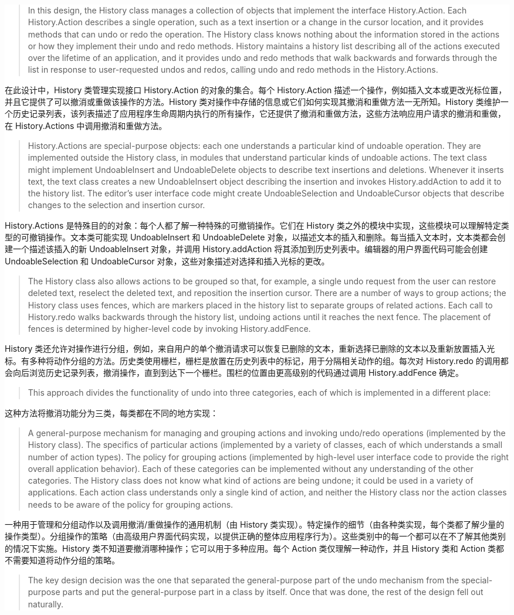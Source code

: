 > In this design, the History class manages a collection of objects that implement the interface History.Action. Each History.Action describes a single operation, such as a text insertion or a change in the cursor location, and it provides methods that can undo or redo the operation. The History class knows nothing about the information stored in the actions or how they implement their undo and redo methods. History maintains a history list describing all of the actions executed over the lifetime of an application, and it provides undo and redo methods that walk backwards and forwards through the list in response to user-requested undos and redos, calling undo and redo methods in the History.Actions.

在此设计中，History 类管理实现接口 History.Action 的对象的集合。每个 History.Action 描述一个操作，例如插入文本或更改光标位置，并且它提供了可以撤消或重做该操作的方法。History 类对操作中存储的信息或它们如何实现其撤消和重做方法一无所知。History 类维护一个历史记录列表，该列表描述了应用程序生命周期内执行的所有操作，它还提供了撤消和重做方法，这些方法响应用户请求的撤消和重做，在 History.Actions 中调用撤消和重做方法。

> History.Actions are special-purpose objects: each one understands a particular kind of undoable operation. They are implemented outside the History class, in modules that understand particular kinds of undoable actions. The text class might implement UndoableInsert and UndoableDelete objects to describe text insertions and deletions. Whenever it inserts text, the text class creates a new UndoableInsert object describing the insertion and invokes History.addAction to add it to the history list. The editor’s user interface code might create UndoableSelection and UndoableCursor objects that describe changes to the selection and insertion cursor.

History.Actions 是特殊目的的对象：每个人都了解一种特殊的可撤销操作。它们在 History 类之外的模块中实现，这些模块可以理解特定类型的可撤销操作。文本类可能实现 UndoableInsert 和 UndoableDelete 对象，以描述文本的插入和删除。每当插入文本时，文本类都会创建一个描述该插入的新 UndoableInsert 对象，并调用 History.addAction 将其添加到历史列表中。编辑器的用户界面代码可能会创建 UndoableSelection 和 UndoableCursor 对象，这些对象描述对选择和插入光标的更改。

> The History class also allows actions to be grouped so that, for example, a single undo request from the user can restore deleted text, reselect the deleted text, and reposition the insertion cursor. There are a number of ways to group actions; the History class uses fences, which are markers placed in the history list to separate groups of related actions. Each call to History.redo walks backwards through the history list, undoing actions until it reaches the next fence. The placement of fences is determined by higher-level code by invoking History.addFence.

History 类还允许对操作进行分组，例如，来自用户的单个撤消请求可以恢复已删除的文本，重新选择已删除的文本以及重新放置插入光标。有多种将动作分组的方法。历史类使用栅栏，栅栏是放置在历史列表中的标记，用于分隔相关动作的组。每次对 History.redo 的调用都会向后浏览历史记录列表，撤消操作，直到到达下一个栅栏。围栏的位置由更高级别的代码通过调用 History.addFence 确定。

> This approach divides the functionality of undo into three categories, each of which is implemented in a different place:

这种方法将撤消功能分为三类，每类都在不同的地方实现：

> A general-purpose mechanism for managing and grouping actions and invoking undo/redo operations (implemented by the History class).
> The specifics of particular actions (implemented by a variety of classes, each of which understands a small number of action types).
> The policy for grouping actions (implemented by high-level user interface code to provide the right overall application behavior).
> Each of these categories can be implemented without any understanding of the other categories. The History class does not know what kind of actions are being undone; it could be used in a variety of applications. Each action class understands only a single kind of action, and neither the History class nor the action classes needs to be aware of the policy for grouping actions.

一种用于管理和分组动作以及调用撤消/重做操作的通用机制（由 History 类实现）。特定操作的细节（由各种类实现，每个类都了解少量的操作类型）。分组操作的策略（由高级用户界面代码实现，以提供正确的整体应用程序行为）。这些类别中的每一个都可以在不了解其他类别的情况下实施。History 类不知道要撤消哪种操作；它可以用于多种应用。每个 Action 类仅理解一种动作，并且 History 类和 Action 类都不需要知道将动作分组的策略。

> The key design decision was the one that separated the general-purpose part of the undo mechanism from the special-purpose parts and put the general-purpose part in a class by itself. Once that was done, the rest of the design fell out naturally.
